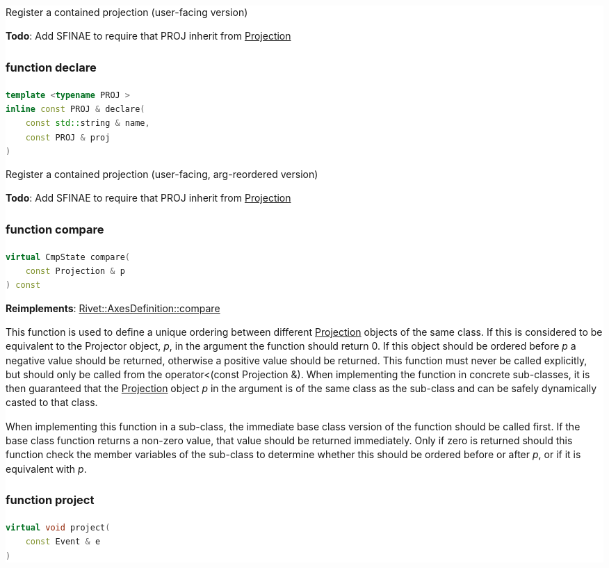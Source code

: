 Register a contained projection (user-facing version) 

**Todo**: Add SFINAE to require that PROJ inherit from <a href="/documentation/code/classes/classrivet_1_1projection/">Projection</a>

### function declare

```cpp
template <typename PROJ >
inline const PROJ & declare(
    const std::string & name,
    const PROJ & proj
)
```

Register a contained projection (user-facing, arg-reordered version) 

**Todo**: Add SFINAE to require that PROJ inherit from <a href="/documentation/code/classes/classrivet_1_1projection/">Projection</a>

### function compare

```cpp
virtual CmpState compare(
    const Projection & p
) const
```


**Reimplements**: [Rivet::AxesDefinition::compare](/documentation/code/classes/classrivet_1_1axesdefinition/#function-compare)


This function is used to define a unique ordering between different <a href="/documentation/code/classes/classrivet_1_1projection/">Projection</a> objects of the same class. If this is considered to be equivalent to the Projector object, _p_, in the argument the function should return 0. If this object should be ordered before _p_ a negative value should be returned, otherwise a positive value should be returned. This function must never be called explicitly, but should only be called from the operator<(const Projection &). When implementing the function in concrete sub-classes, it is then guaranteed that the <a href="/documentation/code/classes/classrivet_1_1projection/">Projection</a> object _p_ in the argument is of the same class as the sub-class and can be safely dynamically casted to that class.

When implementing this function in a sub-class, the immediate base class version of the function should be called first. If the base class function returns a non-zero value, that value should be returned immediately. Only if zero is returned should this function check the member variables of the sub-class to determine whether this should be ordered before or after _p_, or if it is equivalent with _p_. 


### function project

```cpp
virtual void project(
    const Event & e
)
```

